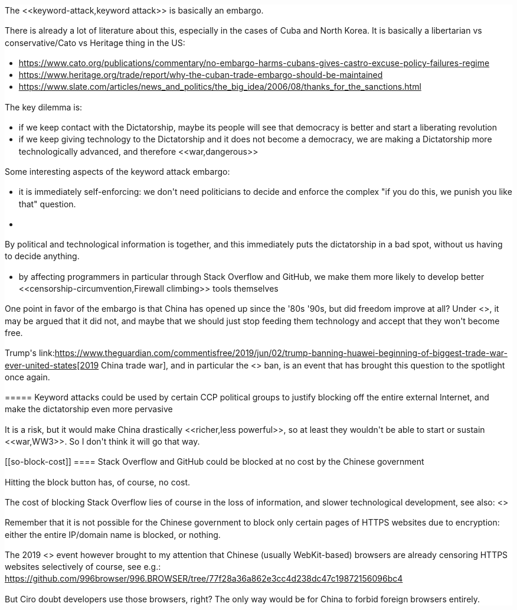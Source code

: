 The <<keyword-attack,keyword attack>> is basically an embargo.

There is already a lot of literature about this, especially in the cases of Cuba and North Korea. It is basically a libertarian vs conservative/Cato vs Heritage thing in the US:

* https://www.cato.org/publications/commentary/no-embargo-harms-cubans-gives-castro-excuse-policy-failures-regime
* https://www.heritage.org/trade/report/why-the-cuban-trade-embargo-should-be-maintained
* https://www.slate.com/articles/news_and_politics/the_big_idea/2006/08/thanks_for_the_sanctions.html

The key dilemma is:

* if we keep contact with the Dictatorship, maybe its people will see that democracy is better and start a liberating revolution
* if we keep giving technology to the Dictatorship and it does not become a democracy, we are making a Dictatorship more technologically advanced, and therefore <<war,dangerous>>

Some interesting aspects of the keyword attack embargo:

* it is immediately self-enforcing: we don't need politicians to decide and enforce the complex "if you do this, we punish you like that" question.
+
By political and technological information is together, and this immediately puts the dictatorship in a bad spot, without us having to decide anything.
* by affecting programmers in particular through Stack Overflow and GitHub, we make them more likely to develop better <<censorship-circumvention,Firewall climbing>> tools themselves

One point in favor of the embargo is that China has opened up since the '80s '90s, but did freedom improve at all? Under <<xi-jinping>>, it may be argued that it did not, and maybe that we should just stop feeding them technology and accept that they won't become free.

Trump's link:https://www.theguardian.com/commentisfree/2019/jun/02/trump-banning-huawei-beginning-of-biggest-trade-war-ever-united-states[2019 China trade war], and in particular the <<huawei>> ban, is an event that has brought this question to the spotlight once again.

===== Keyword attacks could be used by certain CCP political groups to justify blocking off the entire external Internet, and make the dictatorship even more pervasive

It is a risk, but it would make China drastically <<richer,less powerful>>, so at least they wouldn't be able to start or sustain <<war,WW3>>. So I don't think it will go that way.

[[so-block-cost]]
==== Stack Overflow and GitHub could be blocked at no cost by the Chinese government

Hitting the block button has, of course, no cost.

The cost of blocking Stack Overflow lies of course in the loss of information, and slower technological development, see also: <<why-keyword-attack>>

Remember that it is not possible for the Chinese government to block only certain pages of HTTPS websites due to encryption: either the entire IP/domain name is blocked, or nothing.

The 2019 <<nine-nine-six-icu>> event however brought to my attention that Chinese (usually WebKit-based) browsers are already censoring HTTPS websites selectively of course, see e.g.: https://github.com/996browser/996.BROWSER/tree/77f28a36a862e3cc4d238dc47c19872156096bc4

But Ciro doubt developers use those browsers, right? The only way would be for China to forbid foreign browsers entirely.
